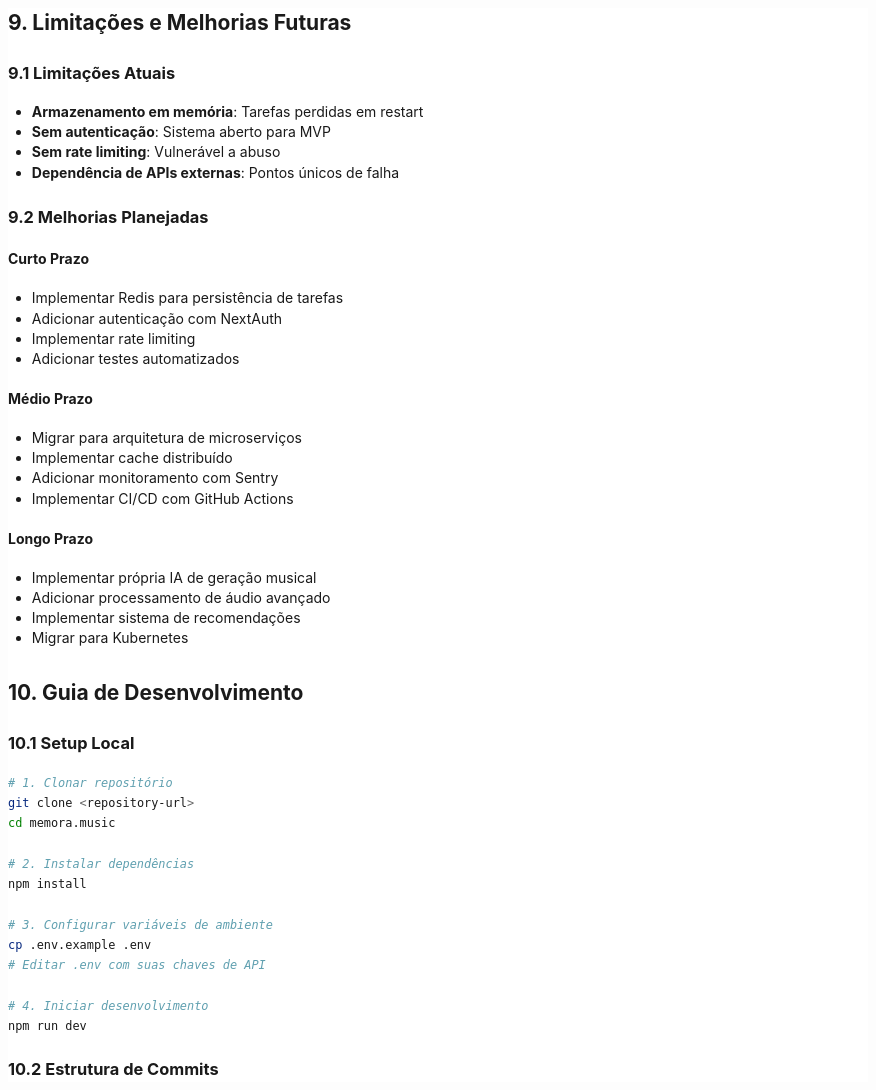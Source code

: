 ## 9. Limitações e Melhorias Futuras

### 9.1 Limitações Atuais

- **Armazenamento em memória**: Tarefas perdidas em restart
- **Sem autenticação**: Sistema aberto para MVP
- **Sem rate limiting**: Vulnerável a abuso
- **Dependência de APIs externas**: Pontos únicos de falha

### 9.2 Melhorias Planejadas

#### Curto Prazo
- Implementar Redis para persistência de tarefas
- Adicionar autenticação com NextAuth
- Implementar rate limiting
- Adicionar testes automatizados

#### Médio Prazo
- Migrar para arquitetura de microserviços
- Implementar cache distribuído
- Adicionar monitoramento com Sentry
- Implementar CI/CD com GitHub Actions

#### Longo Prazo
- Implementar própria IA de geração musical
- Adicionar processamento de áudio avançado
- Implementar sistema de recomendações
- Migrar para Kubernetes

## 10. Guia de Desenvolvimento

### 10.1 Setup Local

```bash
# 1. Clonar repositório
git clone <repository-url>
cd memora.music

# 2. Instalar dependências
npm install

# 3. Configurar variáveis de ambiente
cp .env.example .env
# Editar .env com suas chaves de API

# 4. Iniciar desenvolvimento
npm run dev
```

### 10.2 Estrutura de Commits
